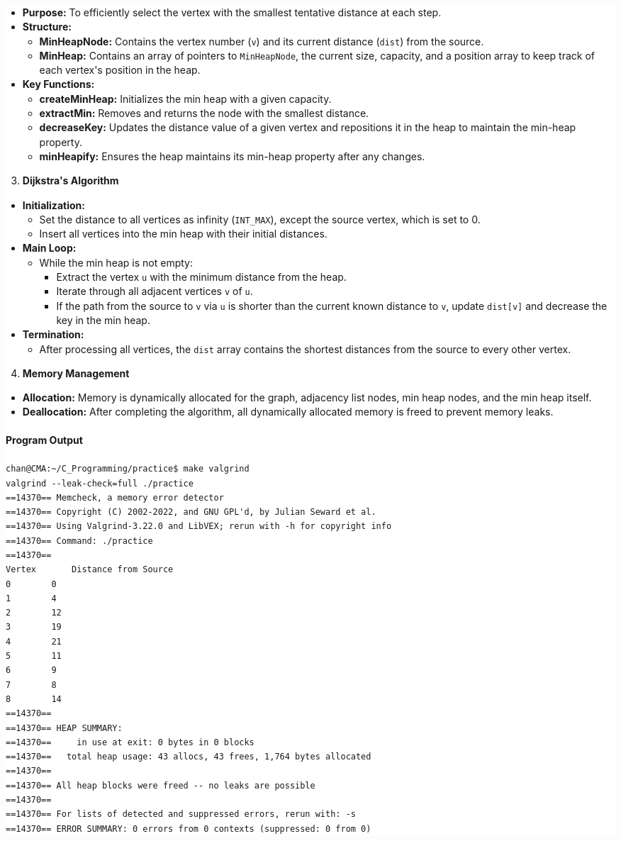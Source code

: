 - **Purpose:** To efficiently select the vertex with the smallest tentative distance at each step.
- **Structure:**
  - **MinHeapNode:** Contains the vertex number (`v`) and its current distance (`dist`) from the source.
  - **MinHeap:** Contains an array of pointers to `MinHeapNode`, the current size, capacity, and a position array to keep track of each vertex's position in the heap.
- **Key Functions:**
  - **createMinHeap:** Initializes the min heap with a given capacity.
  - **extractMin:** Removes and returns the node with the smallest distance.
  - **decreaseKey:** Updates the distance value of a given vertex and repositions it in the heap to maintain the min-heap property.
  - **minHeapify:** Ensures the heap maintains its min-heap property after any changes.

3. **Dijkstra's Algorithm**

- **Initialization:**
  - Set the distance to all vertices as infinity (`INT_MAX`), except the source vertex, which is set to 0.
  - Insert all vertices into the min heap with their initial distances.
- **Main Loop:**
  - While the min heap is not empty:
    - Extract the vertex `u` with the minimum distance from the heap.
    - Iterate through all adjacent vertices `v` of `u`.
    - If the path from the source to `v` via `u` is shorter than the current known distance to `v`, update `dist[v]` and decrease the key in the min heap.
- **Termination:**
  - After processing all vertices, the `dist` array contains the shortest distances from the source to every other vertex.

4. **Memory Management**

- **Allocation:** Memory is dynamically allocated for the graph, adjacency list nodes, min heap nodes, and the min heap itself.
- **Deallocation:** After completing the algorithm, all dynamically allocated memory is freed to prevent memory leaks.

#### Program Output

```shell
chan@CMA:~/C_Programming/practice$ make valgrind
valgrind --leak-check=full ./practice 
==14370== Memcheck, a memory error detector
==14370== Copyright (C) 2002-2022, and GNU GPL'd, by Julian Seward et al.
==14370== Using Valgrind-3.22.0 and LibVEX; rerun with -h for copyright info
==14370== Command: ./practice
==14370== 
Vertex 		 Distance from Source
0 		 0
1 		 4
2 		 12
3 		 19
4 		 21
5 		 11
6 		 9
7 		 8
8 		 14
==14370== 
==14370== HEAP SUMMARY:
==14370==     in use at exit: 0 bytes in 0 blocks
==14370==   total heap usage: 43 allocs, 43 frees, 1,764 bytes allocated
==14370== 
==14370== All heap blocks were freed -- no leaks are possible
==14370== 
==14370== For lists of detected and suppressed errors, rerun with: -s
==14370== ERROR SUMMARY: 0 errors from 0 contexts (suppressed: 0 from 0)
```
